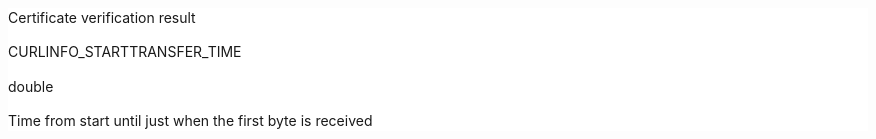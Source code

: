<span data-key="4b697e0ad3d5456ea2038df28a4d6cec">

<span data-offset-key="4b697e0ad3d5456ea2038df28a4d6cec:0">Certificate verification result</span>

</span>

</span>

</p>

</td>

</tr>

<tr class="odd">

<td style="text-align: left;">

<p>

<span class="text-4505230f--TextH400-3033861f--textContentFamily-49a318e1">

<span data-key="0f93e6d9876946ddb3913b739ec4851b">

<span data-offset-key="0f93e6d9876946ddb3913b739ec4851b:0">CURLINFO_STARTTRANSFER_TIME</span>

</span>

</span>

</p>

</td>

<td style="text-align: left;">

<p>

<span class="text-4505230f--TextH400-3033861f--textContentFamily-49a318e1">

<span data-key="7494178f7139405da5bbd676cfdb7cf4">

<span data-offset-key="7494178f7139405da5bbd676cfdb7cf4:0">double</span>

</span>

</span>

</p>

</td>

<td style="text-align: left;">

<p>

<span class="text-4505230f--TextH400-3033861f--textContentFamily-49a318e1">

<span data-key="8cd9f9b1283f4895a65c84d5807bd3a5">

<span data-offset-key="8cd9f9b1283f4895a65c84d5807bd3a5:0">Time from start until just when the first byte is received</span>

</span>
